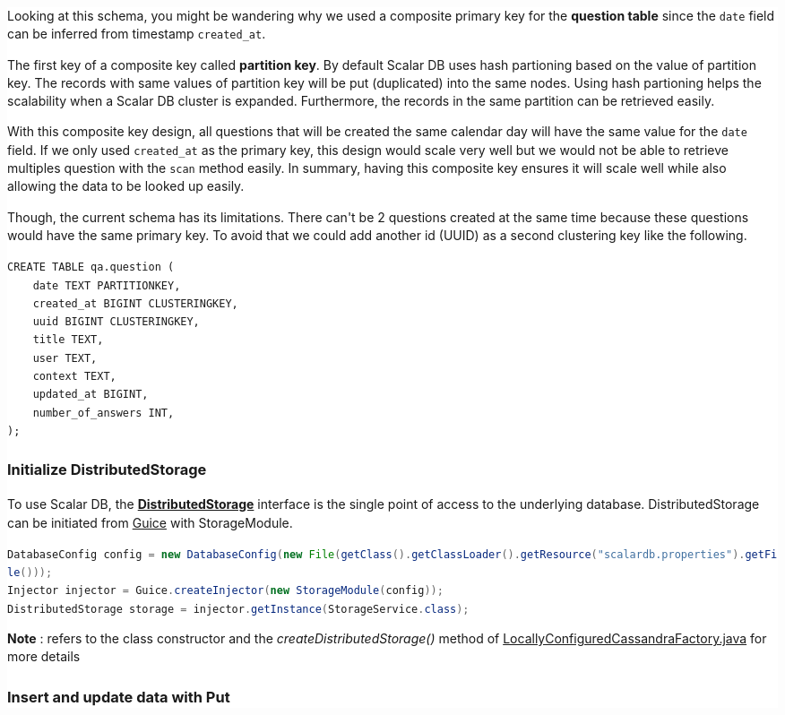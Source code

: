 Looking at this schema, you might be wandering why we used a composite primary key for the **question table** since the `date` field can be inferred from timestamp `created_at`.

The first key of a composite key called **partition key**.
By default Scalar DB uses hash partioning based on the value of partition key.
The records with same values of partition key will be put (duplicated) into the same nodes.
Using hash partioning helps the scalability when a Scalar DB cluster is expanded.
Furthermore, the records in the same partition can be retrieved easily.

With this composite key design, all questions that will be created the same calendar day will have the same value for the `date` field. If we only used `created_at` as the primary key, this design would scale very well but we would not be able to retrieve multiples question with the `scan` method easily.
In summary, having this composite key ensures it will scale well while also allowing the data to be looked up easily.

Though, the current schema has its limitations. There can't be 2 questions created at the same time because these questions would have the same primary key. To avoid that we could add another id (UUID) as a second clustering key like the following.

```
CREATE TABLE qa.question (
    date TEXT PARTITIONKEY,
    created_at BIGINT CLUSTERINGKEY,
    uuid BIGINT CLUSTERINGKEY,
    title TEXT,
    user TEXT,
    context TEXT,
    updated_at BIGINT,
    number_of_answers INT,
);
```

### Initialize DistributedStorage

To use Scalar DB, the [**DistributedStorage**](https://scalar-labs.github.io/scalardb/javadoc/com/scalar/database/api/DistributedStorage.html) interface is the single point of access to the underlying database. DistributedStorage can be initiated from [Guice](https://github.com/google/guice) with StorageModule.


```java
DatabaseConfig config = new DatabaseConfig(new File(getClass().getClassLoader().getResource("scalardb.properties").getFile()));
Injector injector = Guice.createInjector(new StorageModule(config));
DistributedStorage storage = injector.getInstance(StorageService.class);
```

**Note** : refers to the class constructor and the *createDistributedStorage()* method of [LocallyConfiguredCassandraFactory.java](https://github.com/scalar-labs/indetail/blob/master/Q%26A_application/backend/QA/src/main/java/com/example/qa/dao/LocallyConfiguredCassandraFactory.java) for more details

### Insert and update data with Put
